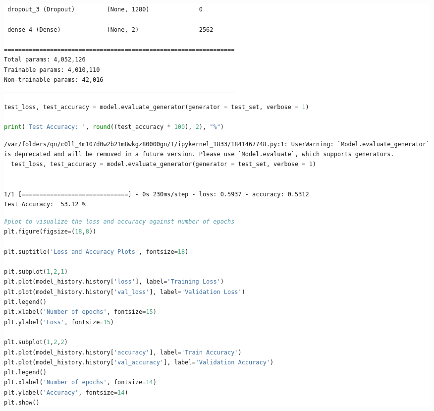      dropout_3 (Dropout)         (None, 1280)              0         
                                                                     
     dense_4 (Dense)             (None, 2)                 2562      
                                                                     
    =================================================================
    Total params: 4,052,126
    Trainable params: 4,010,110
    Non-trainable params: 42,016
    _________________________________________________________________



```python
test_loss, test_accuracy = model.evaluate_generator(generator = test_set, verbose = 1)

print('Test Accuracy: ', round((test_accuracy * 100), 2), "%")
```

    /var/folders/qn/c0ll_4m107d0w2b21m8wkgz80000gn/T/ipykernel_1833/1841467748.py:1: UserWarning: `Model.evaluate_generator` is deprecated and will be removed in a future version. Please use `Model.evaluate`, which supports generators.
      test_loss, test_accuracy = model.evaluate_generator(generator = test_set, verbose = 1)


    1/1 [==============================] - 0s 230ms/step - loss: 0.5937 - accuracy: 0.5312
    Test Accuracy:  53.12 %



```python
#plot to visualize the loss and accuracy against number of epochs
plt.figure(figsize=(18,8))

plt.suptitle('Loss and Accuracy Plots', fontsize=18)

plt.subplot(1,2,1)
plt.plot(model_history.history['loss'], label='Training Loss')
plt.plot(model_history.history['val_loss'], label='Validation Loss')
plt.legend()
plt.xlabel('Number of epochs', fontsize=15)
plt.ylabel('Loss', fontsize=15)

plt.subplot(1,2,2)
plt.plot(model_history.history['accuracy'], label='Train Accuracy')
plt.plot(model_history.history['val_accuracy'], label='Validation Accuracy')
plt.legend()
plt.xlabel('Number of epochs', fontsize=14)
plt.ylabel('Accuracy', fontsize=14)
plt.show()
```
 